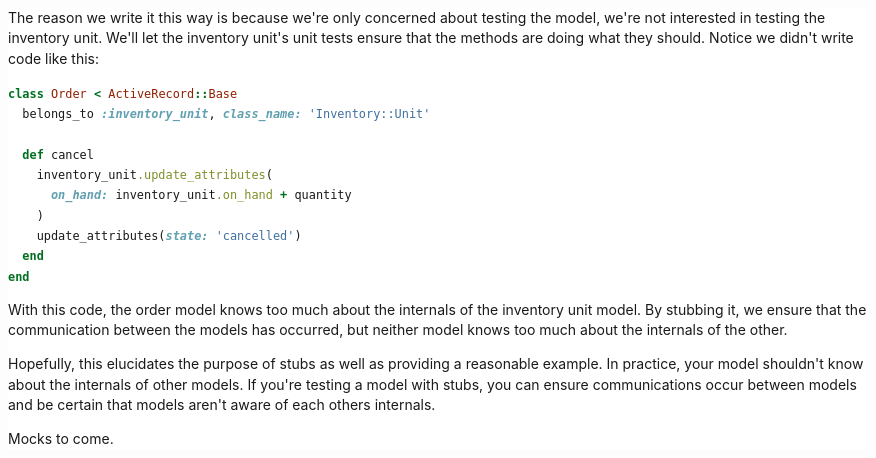 The reason we write it this way is because we're only concerned about testing
the model, we're not interested in testing the inventory unit.  We'll let the inventory
unit's unit tests ensure that the methods are doing what they should.  Notice we
didn't write code like this:

```rb
class Order < ActiveRecord::Base
  belongs_to :inventory_unit, class_name: 'Inventory::Unit'

  def cancel
    inventory_unit.update_attributes(
      on_hand: inventory_unit.on_hand + quantity
    )
    update_attributes(state: 'cancelled')
  end
end
```

With this code, the order model knows too much about the internals of the inventory
unit model.  By stubbing it, we ensure that the communication between the models
has occurred, but neither model knows too much about the internals of the other.


Hopefully, this elucidates the purpose of stubs as well as providing a reasonable example.  In practice, your model shouldn't know about the internals of other models.
If you're testing a model with stubs, you can ensure communications occur between models and be certain that models aren't aware of each others internals.

Mocks to come.
